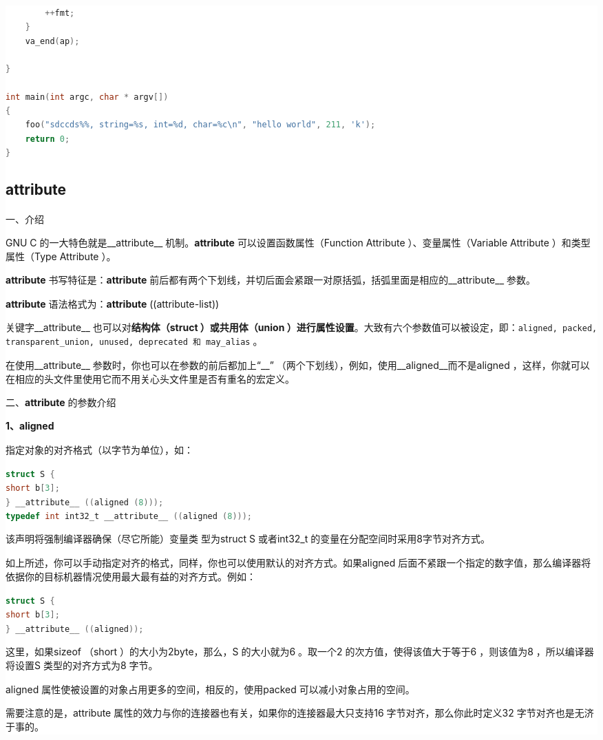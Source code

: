 ```c
        ++fmt;
    }
    va_end(ap);

}

int main(int argc, char * argv[])
{
    foo("sdccds%%, string=%s, int=%d, char=%c\n", "hello world", 211, 'k');
    return 0;
}
```

## __attribute__

一、介绍

GNU C 的一大特色就是__attribute__ 机制。__attribute__ 可以设置函数属性（Function Attribute ）、变量属性（Variable Attribute ）和类型属性（Type Attribute ）。

__attribute__ 书写特征是：__attribute__ 前后都有两个下划线，并切后面会紧跟一对原括弧，括弧里面是相应的__attribute__ 参数。

__attribute__ 语法格式为：__attribute__ ((attribute-list))

关键字__attribute__ 也可以对**结构体（struct ）或共用体（union ）进行属性设置**。大致有六个参数值可以被设定，即：`aligned, packed, transparent_union, unused, deprecated 和 may_alias` 。

在使用__attribute__ 参数时，你也可以在参数的前后都加上“__” （两个下划线），例如，使用__aligned__而不是aligned ，这样，你就可以在相应的头文件里使用它而不用关心头文件里是否有重名的宏定义。

二、__attribute__ 的参数介绍

**1、aligned** 

指定对象的对齐格式（以字节为单位），如：

```objectivec
struct S {
short b[3];
} __attribute__ ((aligned (8)));
typedef int int32_t __attribute__ ((aligned (8)));
```

该声明将强制编译器确保（尽它所能）变量类 型为struct S 或者int32_t 的变量在分配空间时采用8字节对齐方式。

如上所述，你可以手动指定对齐的格式，同样，你也可以使用默认的对齐方式。如果aligned 后面不紧跟一个指定的数字值，那么编译器将依据你的目标机器情况使用最大最有益的对齐方式。例如：

```objectivec
struct S {
short b[3];
} __attribute__ ((aligned));
```

这里，如果sizeof （short ）的大小为2byte，那么，S 的大小就为6 。取一个2 的次方值，使得该值大于等于6 ，则该值为8 ，所以编译器将设置S 类型的对齐方式为8 字节。

aligned 属性使被设置的对象占用更多的空间，相反的，使用packed 可以减小对象占用的空间。

需要注意的是，attribute 属性的效力与你的连接器也有关，如果你的连接器最大只支持16 字节对齐，那么你此时定义32 字节对齐也是无济于事的。
